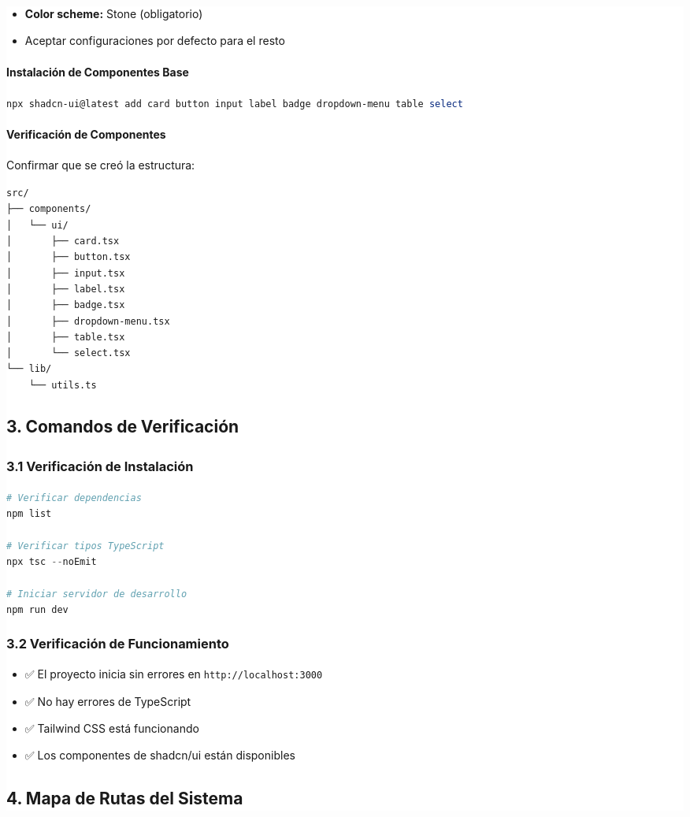 * **Color scheme:** Stone (obligatorio)

* Aceptar configuraciones por defecto para el resto

#### Instalación de Componentes Base

```powershell
npx shadcn-ui@latest add card button input label badge dropdown-menu table select
```

#### Verificación de Componentes

Confirmar que se creó la estructura:

```
src/
├── components/
│   └── ui/
│       ├── card.tsx
│       ├── button.tsx
│       ├── input.tsx
│       ├── label.tsx
│       ├── badge.tsx
│       ├── dropdown-menu.tsx
│       ├── table.tsx
│       └── select.tsx
└── lib/
    └── utils.ts
```

## 3. Comandos de Verificación

### 3.1 Verificación de Instalación

```powershell
# Verificar dependencias
npm list

# Verificar tipos TypeScript
npx tsc --noEmit

# Iniciar servidor de desarrollo
npm run dev
```

### 3.2 Verificación de Funcionamiento

* ✅ El proyecto inicia sin errores en `http://localhost:3000`

* ✅ No hay errores de TypeScript

* ✅ Tailwind CSS está funcionando

* ✅ Los componentes de shadcn/ui están disponibles

## 4. Mapa de Rutas del Sistema
